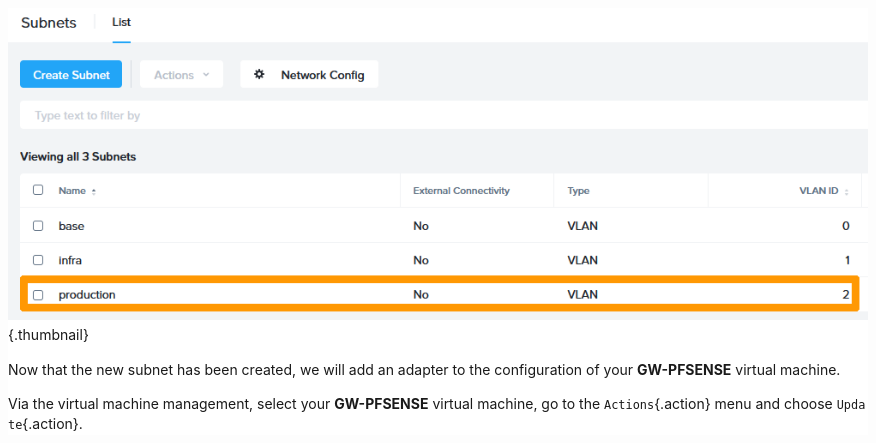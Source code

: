 ![08 add vlan production 01](images/08-add-vlan-production01.png){.thumbnail}

Now that the new subnet has been created, we will add an adapter to the configuration of your **GW-PFSENSE** virtual machine.

Via the virtual machine management, select your **GW-PFSENSE** virtual machine, go to the `Actions`{.action} menu and choose `Update`{.action}.
